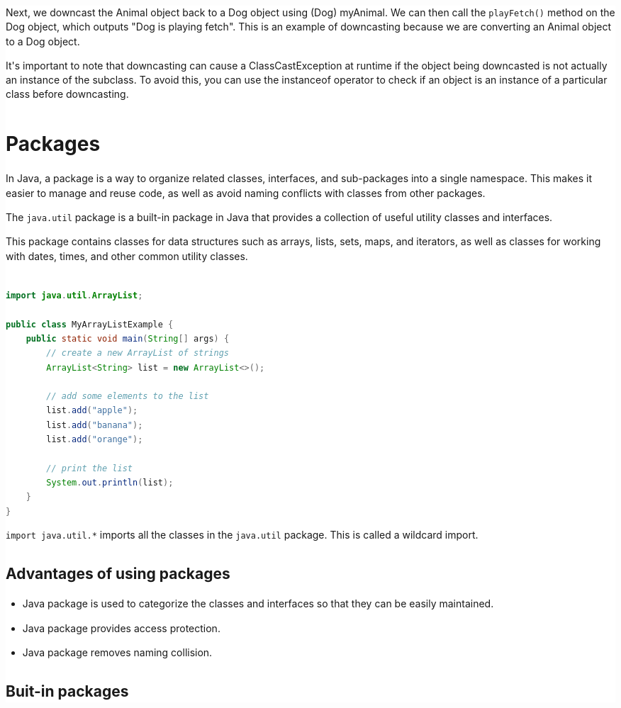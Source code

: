 Next, we downcast the Animal object back to a Dog object using (Dog) myAnimal. We can then call the `playFetch()` method on the Dog object, which outputs "Dog is playing fetch". This is an example of downcasting because we are converting an Animal object to a Dog object.

It's important to note that downcasting can cause a ClassCastException at runtime if the object being downcasted is not actually an instance of the subclass. To avoid this, you can use the instanceof operator to check if an object is an instance of a particular class before downcasting.


# Packages

In Java, a package is a way to organize related classes, interfaces, and sub-packages into a single namespace. This makes it easier to manage and reuse code, as well as avoid naming conflicts with classes from other packages.

The `java.util` package is a built-in package in Java that provides a collection of useful utility classes and interfaces. 

This package contains classes for data structures such as arrays, lists, sets, maps, and iterators, as well as classes for working with dates, times, and other common utility classes.

```java

import java.util.ArrayList;

public class MyArrayListExample {
    public static void main(String[] args) {
        // create a new ArrayList of strings
        ArrayList<String> list = new ArrayList<>();

        // add some elements to the list
        list.add("apple");
        list.add("banana");
        list.add("orange");

        // print the list
        System.out.println(list);
    }
}
```

`import java.util.*` imports all the classes in the `java.util` package. This is called a wildcard import.

## Advantages of using packages

- Java package is used to categorize the classes and interfaces so that they can be easily maintained.

- Java package provides access protection.

- Java package removes naming collision.

## Buit-in packages
